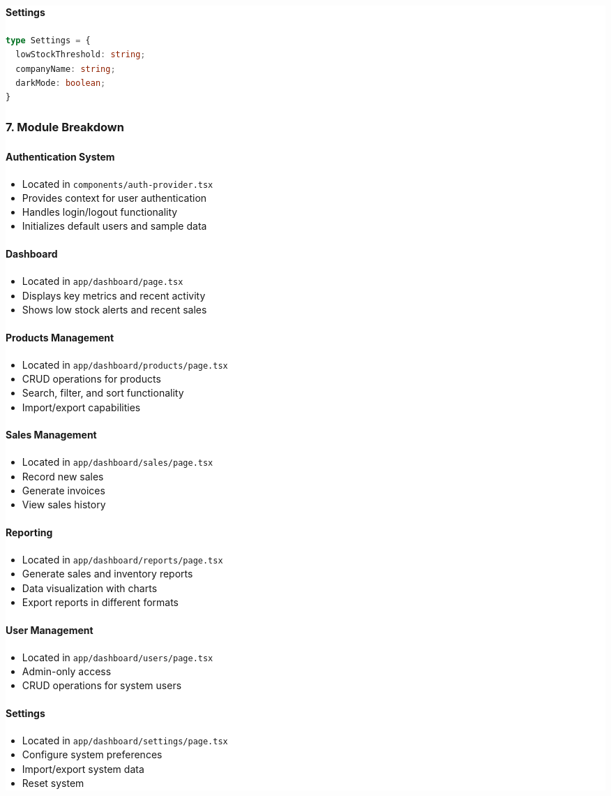 #### Settings

```typescript
type Settings = {
  lowStockThreshold: string;
  companyName: string;
  darkMode: boolean;
}
```

### 7. Module Breakdown

#### Authentication System

- Located in `components/auth-provider.tsx`
- Provides context for user authentication
- Handles login/logout functionality
- Initializes default users and sample data

#### Dashboard

- Located in `app/dashboard/page.tsx`
- Displays key metrics and recent activity
- Shows low stock alerts and recent sales

#### Products Management

- Located in `app/dashboard/products/page.tsx`
- CRUD operations for products
- Search, filter, and sort functionality
- Import/export capabilities

#### Sales Management

- Located in `app/dashboard/sales/page.tsx`
- Record new sales
- Generate invoices
- View sales history

#### Reporting

- Located in `app/dashboard/reports/page.tsx`
- Generate sales and inventory reports
- Data visualization with charts
- Export reports in different formats

#### User Management

- Located in `app/dashboard/users/page.tsx`
- Admin-only access
- CRUD operations for system users

#### Settings

- Located in `app/dashboard/settings/page.tsx`
- Configure system preferences
- Import/export system data
- Reset system
